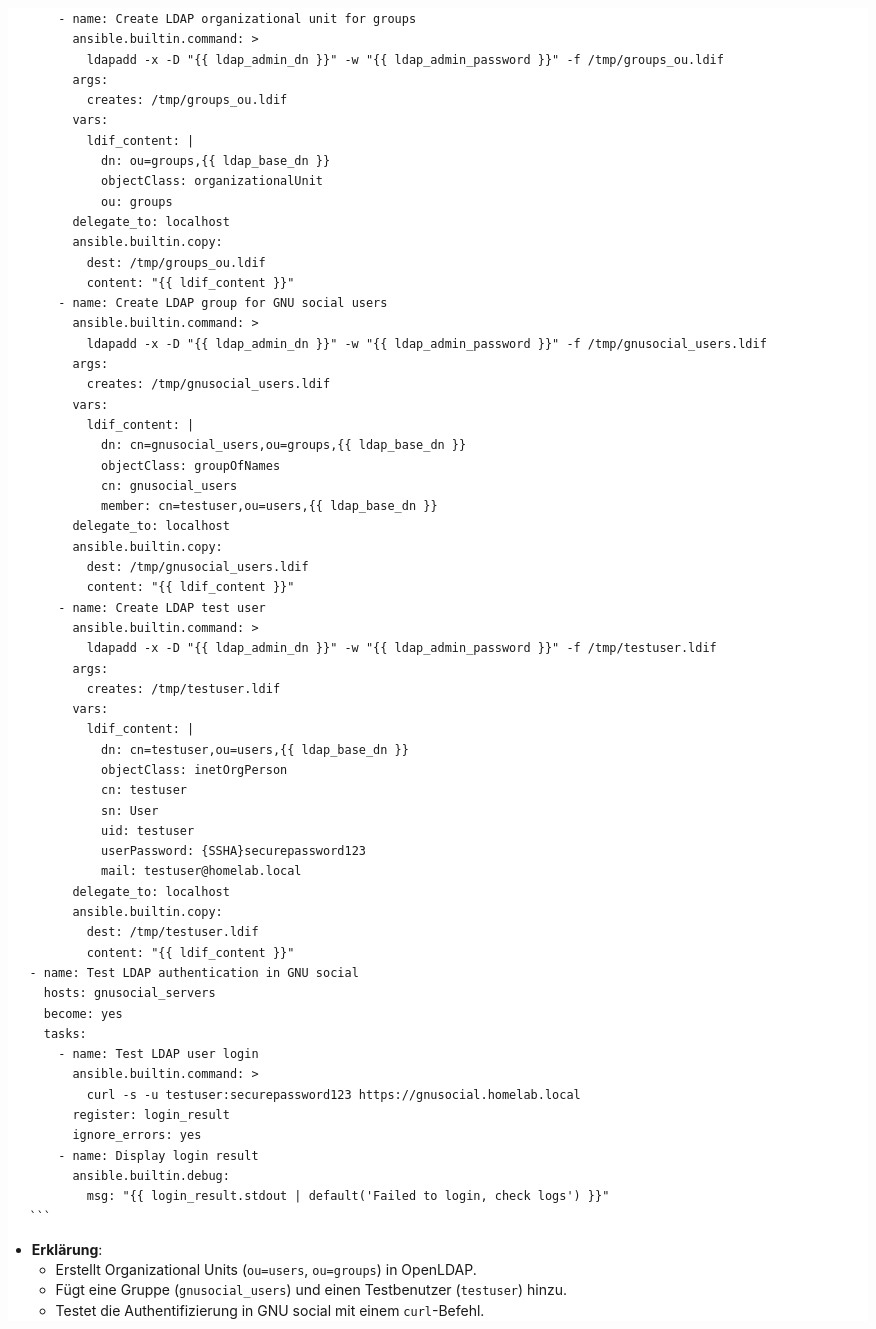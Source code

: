            - name: Create LDAP organizational unit for groups
             ansible.builtin.command: >
               ldapadd -x -D "{{ ldap_admin_dn }}" -w "{{ ldap_admin_password }}" -f /tmp/groups_ou.ldif
             args:
               creates: /tmp/groups_ou.ldif
             vars:
               ldif_content: |
                 dn: ou=groups,{{ ldap_base_dn }}
                 objectClass: organizationalUnit
                 ou: groups
             delegate_to: localhost
             ansible.builtin.copy:
               dest: /tmp/groups_ou.ldif
               content: "{{ ldif_content }}"
           - name: Create LDAP group for GNU social users
             ansible.builtin.command: >
               ldapadd -x -D "{{ ldap_admin_dn }}" -w "{{ ldap_admin_password }}" -f /tmp/gnusocial_users.ldif
             args:
               creates: /tmp/gnusocial_users.ldif
             vars:
               ldif_content: |
                 dn: cn=gnusocial_users,ou=groups,{{ ldap_base_dn }}
                 objectClass: groupOfNames
                 cn: gnusocial_users
                 member: cn=testuser,ou=users,{{ ldap_base_dn }}
             delegate_to: localhost
             ansible.builtin.copy:
               dest: /tmp/gnusocial_users.ldif
               content: "{{ ldif_content }}"
           - name: Create LDAP test user
             ansible.builtin.command: >
               ldapadd -x -D "{{ ldap_admin_dn }}" -w "{{ ldap_admin_password }}" -f /tmp/testuser.ldif
             args:
               creates: /tmp/testuser.ldif
             vars:
               ldif_content: |
                 dn: cn=testuser,ou=users,{{ ldap_base_dn }}
                 objectClass: inetOrgPerson
                 cn: testuser
                 sn: User
                 uid: testuser
                 userPassword: {SSHA}securepassword123
                 mail: testuser@homelab.local
             delegate_to: localhost
             ansible.builtin.copy:
               dest: /tmp/testuser.ldif
               content: "{{ ldif_content }}"
       - name: Test LDAP authentication in GNU social
         hosts: gnusocial_servers
         become: yes
         tasks:
           - name: Test LDAP user login
             ansible.builtin.command: >
               curl -s -u testuser:securepassword123 https://gnusocial.homelab.local
             register: login_result
             ignore_errors: yes
           - name: Display login result
             ansible.builtin.debug:
               msg: "{{ login_result.stdout | default('Failed to login, check logs') }}"
       ```
   - **Erklärung**:
     - Erstellt Organizational Units (`ou=users`, `ou=groups`) in OpenLDAP.
     - Fügt eine Gruppe (`gnusocial_users`) und einen Testbenutzer (`testuser`) hinzu.
     - Testet die Authentifizierung in GNU social mit einem `curl`-Befehl.